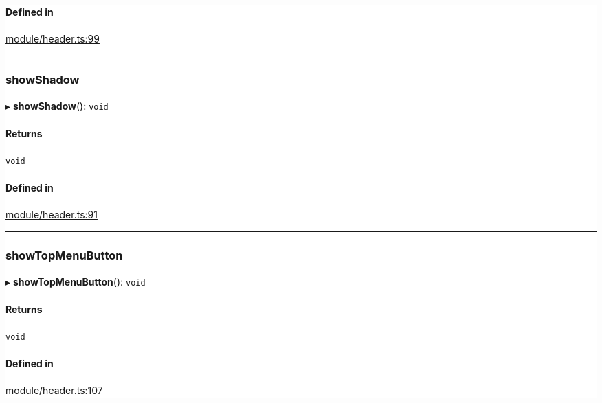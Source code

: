 #### Defined in

[module/header.ts:99](https://github.com/siposdani87/sui-js/blob/9aff0f0/src/module/header.ts#L99)

___

### showShadow

▸ **showShadow**(): `void`

#### Returns

`void`

#### Defined in

[module/header.ts:91](https://github.com/siposdani87/sui-js/blob/9aff0f0/src/module/header.ts#L91)

___

### showTopMenuButton

▸ **showTopMenuButton**(): `void`

#### Returns

`void`

#### Defined in

[module/header.ts:107](https://github.com/siposdani87/sui-js/blob/9aff0f0/src/module/header.ts#L107)

